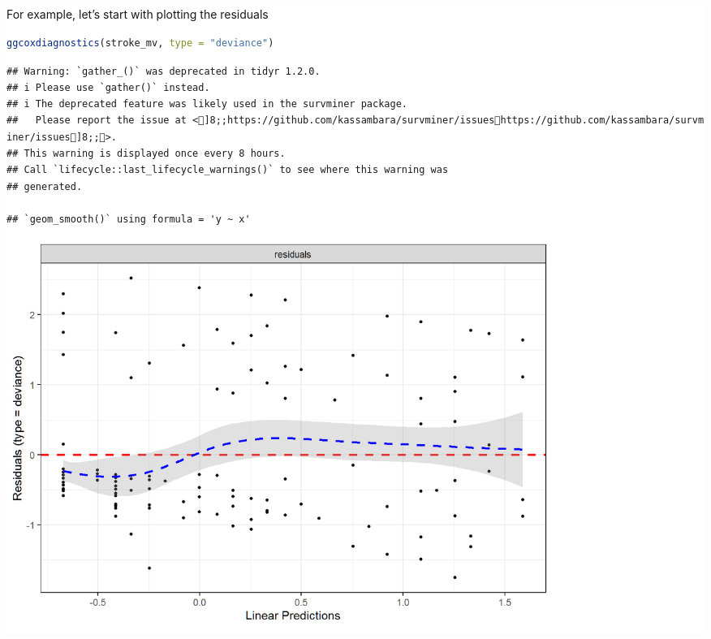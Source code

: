 For example, let’s start with plotting the residuals

``` r
ggcoxdiagnostics(stroke_mv, type = "deviance")
```

    ## Warning: `gather_()` was deprecated in tidyr 1.2.0.
    ## i Please use `gather()` instead.
    ## i The deprecated feature was likely used in the survminer package.
    ##   Please report the issue at <]8;;https://github.com/kassambara/survminer/issueshttps://github.com/kassambara/survminer/issues]8;;>.
    ## This warning is displayed once every 8 hours.
    ## Call `lifecycle::last_lifecycle_warnings()` to see where this warning was
    ## generated.

    ## `geom_smooth()` using formula = 'y ~ x'

<img src="staticunnamed-chunk-30-1.png" width="672" />

